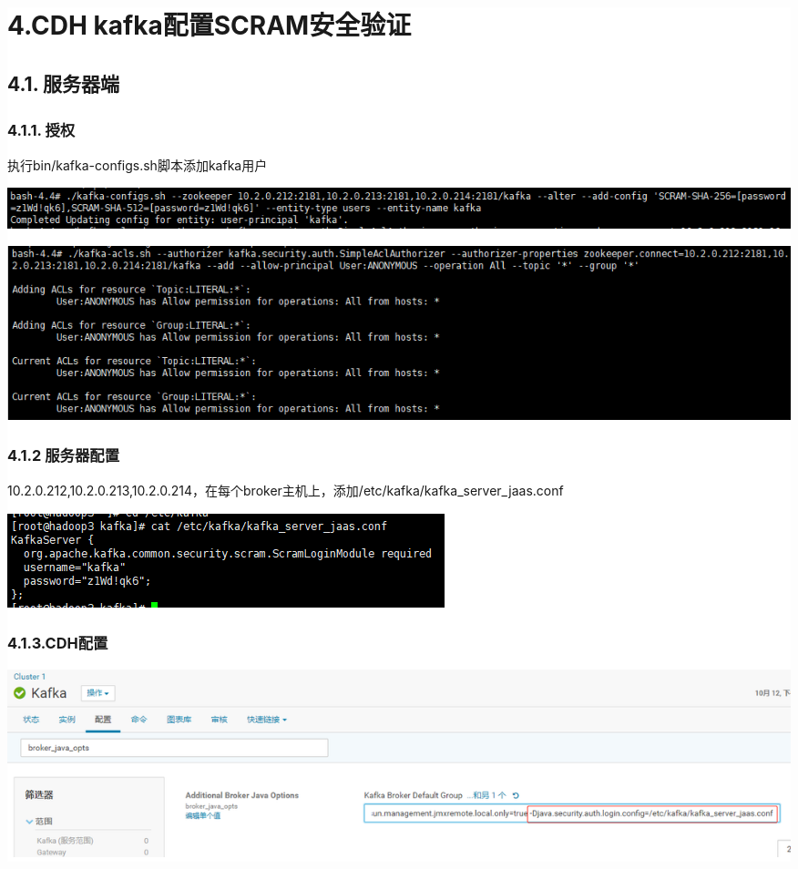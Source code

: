 # 4.CDH kafka配置SCRAM安全验证

## 4.1. 服务器端

### 4.1.1. 授权

执行bin/kafka-configs.sh脚本添加kafka用户

![](media/image13.png)

![](media/image14.png)

### 4.1.2  服务器配置

10.2.0.212,10.2.0.213,10.2.0.214，在每个broker主机上，添加/etc/kafka/kafka\_server\_jaas.conf

![](media/image15.png)

### 4.1.3.CDH配置

![](media/image16.png)

